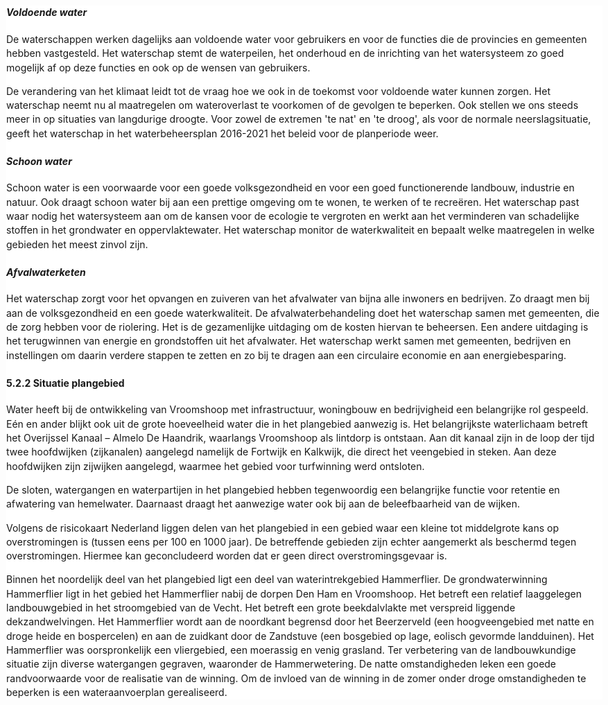 #### *Voldoende water*

De waterschappen werken dagelijks aan voldoende water voor gebruikers en voor de functies die de provincies en gemeenten hebben vastgesteld. Het waterschap stemt de waterpeilen, het onderhoud en de inrichting van het watersysteem zo goed mogelijk af op deze functies en ook op de wensen van gebruikers.

De verandering van het klimaat leidt tot de vraag hoe we ook in de toekomst voor voldoende water kunnen zorgen. Het waterschap neemt nu al maatregelen om wateroverlast te voorkomen of de gevolgen te beperken. Ook stellen we ons steeds meer in op situaties van langdurige droogte. Voor zowel de extremen 'te nat' en 'te droog', als voor de normale neerslagsituatie, geeft het waterschap in het waterbeheersplan 2016-2021 het beleid voor de planperiode weer.

#### *Schoon water*

Schoon water is een voorwaarde voor een goede volksgezondheid en voor een goed functionerende landbouw, industrie en natuur. Ook draagt schoon water bij aan een prettige omgeving om te wonen, te werken of te recreëren. Het waterschap past waar nodig het watersysteem aan om de kansen voor de ecologie te vergroten en werkt aan het verminderen van schadelijke stoffen in het grondwater en oppervlaktewater. Het waterschap monitor de waterkwaliteit en bepaalt welke maatregelen in welke gebieden het meest zinvol zijn.

#### *Afvalwaterketen*

Het waterschap zorgt voor het opvangen en zuiveren van het afvalwater van bijna alle inwoners en bedrijven. Zo draagt men bij aan de volksgezondheid en een goede waterkwaliteit. De afvalwaterbehandeling doet het waterschap samen met gemeenten, die de zorg hebben voor de riolering. Het is de gezamenlijke uitdaging om de kosten hiervan te beheersen. Een andere uitdaging is het terugwinnen van energie en grondstoffen uit het afvalwater. Het waterschap werkt samen met gemeenten, bedrijven en instellingen om daarin verdere stappen te zetten en zo bij te dragen aan een circulaire economie en aan energiebesparing.

#### **5.2.2 Situatie plangebied**

Water heeft bij de ontwikkeling van Vroomshoop met infrastructuur, woningbouw en bedrijvigheid een belangrijke rol gespeeld. Eén en ander blijkt ook uit de grote hoeveelheid water die in het plangebied aanwezig is. Het belangrijkste waterlichaam betreft het Overijssel Kanaal – Almelo De Haandrik, waarlangs Vroomshoop als lintdorp is ontstaan. Aan dit kanaal zijn in de loop der tijd twee hoofdwijken (zijkanalen) aangelegd namelijk de Fortwijk en Kalkwijk, die direct het veengebied in steken. Aan deze hoofdwijken zijn zijwijken aangelegd, waarmee het gebied voor turfwinning werd ontsloten.

De sloten, watergangen en waterpartijen in het plangebied hebben tegenwoordig een belangrijke functie voor retentie en afwatering van hemelwater. Daarnaast draagt het aanwezige water ook bij aan de beleefbaarheid van de wijken.

Volgens de risicokaart Nederland liggen delen van het plangebied in een gebied waar een kleine tot middelgrote kans op overstromingen is (tussen eens per 100 en 1000 jaar). De betreffende gebieden zijn echter aangemerkt als beschermd tegen overstromingen. Hiermee kan geconcludeerd worden dat er geen direct overstromingsgevaar is.

Binnen het noordelijk deel van het plangebied ligt een deel van waterintrekgebied Hammerflier. De grondwaterwinning Hammerflier ligt in het gebied het Hammerflier nabij de dorpen Den Ham en Vroomshoop. Het betreft een relatief laaggelegen landbouwgebied in het stroomgebied van de Vecht. Het betreft een grote beekdalvlakte met verspreid liggende dekzandwelvingen. Het Hammerflier wordt aan de noordkant begrensd door het Beerzerveld (een hoogveengebied met natte en droge heide en bospercelen) en aan de zuidkant door de Zandstuve (een bosgebied op lage, eolisch gevormde landduinen). Het Hammerflier was oorspronkelijk een vliergebied, een moerassig en venig grasland. Ter verbetering van de landbouwkundige situatie zijn diverse watergangen gegraven, waaronder de Hammerwetering. De natte omstandigheden leken een goede randvoorwaarde voor de realisatie van de winning. Om de invloed van de winning in de zomer onder droge omstandigheden te beperken is een wateraanvoerplan gerealiseerd.
